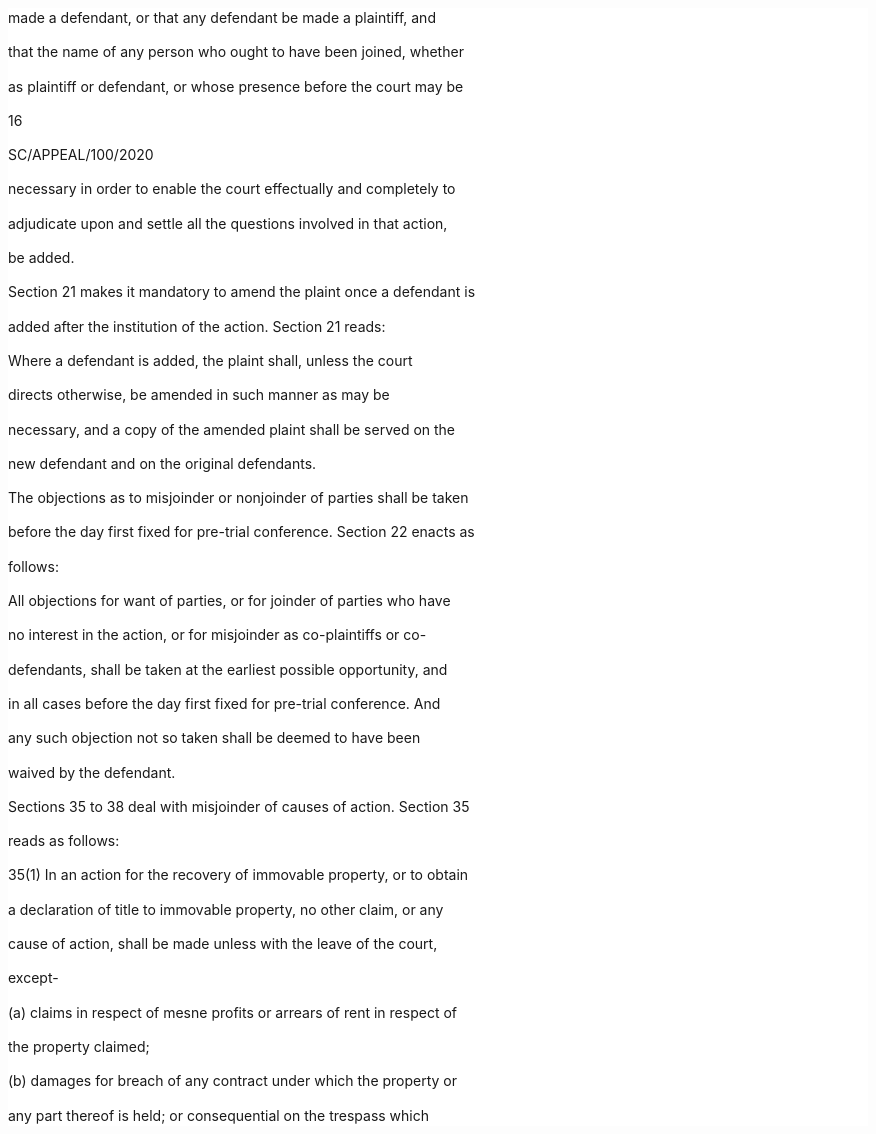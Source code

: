 made a defendant, or that any defendant be made a plaintiff, and

that the name of any person who ought to have been joined, whether

as plaintiff or defendant, or whose presence before the court may be

16

SC/APPEAL/100/2020

necessary in order to enable the court effectually and completely to

adjudicate upon and settle all the questions involved in that action,

be added.

Section 21 makes it mandatory to amend the plaint once a defendant is

added after the institution of the action. Section 21 reads:

Where a defendant is added, the plaint shall, unless the court

directs otherwise, be amended in such manner as may be

necessary, and a copy of the amended plaint shall be served on the

new defendant and on the original defendants.

The objections as to misjoinder or nonjoinder of parties shall be taken

before the day first fixed for pre-trial conference. Section 22 enacts as

follows:

All objections for want of parties, or for joinder of parties who have

no interest in the action, or for misjoinder as co-plaintiffs or co-

defendants, shall be taken at the earliest possible opportunity, and

in all cases before the day first fixed for pre-trial conference. And

any such objection not so taken shall be deemed to have been

waived by the defendant.

Sections 35 to 38 deal with misjoinder of causes of action. Section 35

reads as follows:

35(1) In an action for the recovery of immovable property, or to obtain

a declaration of title to immovable property, no other claim, or any

cause of action, shall be made unless with the leave of the court,

except-

(a) claims in respect of mesne profits or arrears of rent in respect of

the property claimed;

(b) damages for breach of any contract under which the property or

any part thereof is held; or consequential on the trespass which
